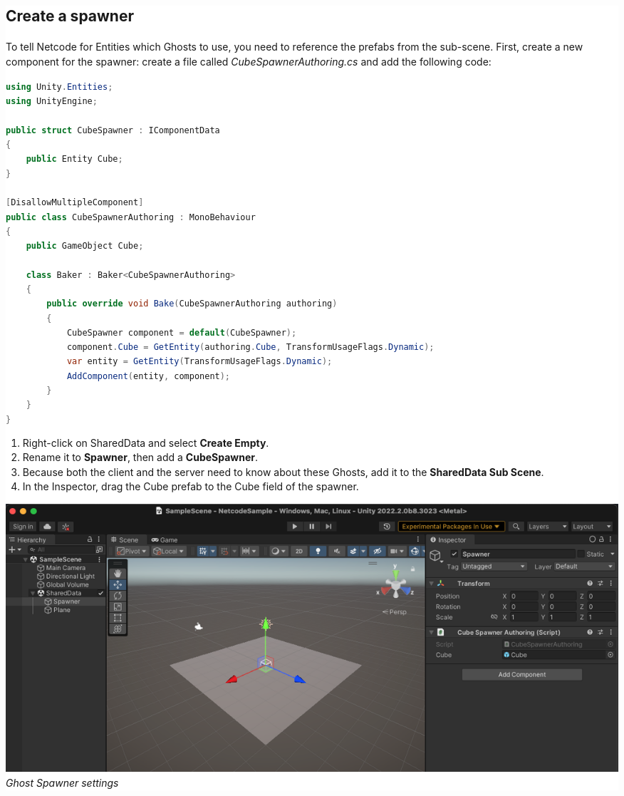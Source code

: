 
## Create a spawner
To tell Netcode for Entities which Ghosts to use, you need to reference the prefabs from the sub-scene. First, create a new component for the spawner: create a file called _CubeSpawnerAuthoring.cs_ and add the following code:

```c#
using Unity.Entities;
using UnityEngine;

public struct CubeSpawner : IComponentData
{
    public Entity Cube;
}

[DisallowMultipleComponent]
public class CubeSpawnerAuthoring : MonoBehaviour
{
    public GameObject Cube;

    class Baker : Baker<CubeSpawnerAuthoring>
    {
        public override void Bake(CubeSpawnerAuthoring authoring)
        {
            CubeSpawner component = default(CubeSpawner);
            component.Cube = GetEntity(authoring.Cube, TransformUsageFlags.Dynamic);
            var entity = GetEntity(TransformUsageFlags.Dynamic);
            AddComponent(entity, component);
        }
    }
}
```

1. Right-click on SharedData and select __Create Empty__.
2. Rename it to __Spawner__, then add a __CubeSpawner__.
3. Because both the client and the server need to know about these Ghosts, add it to the __SharedData Sub Scene__.
4. In the Inspector, drag the Cube prefab to the Cube field of the spawner.

![Ghost Spawner settings](images/ghost-spawner.png)<br/>_Ghost Spawner settings_
